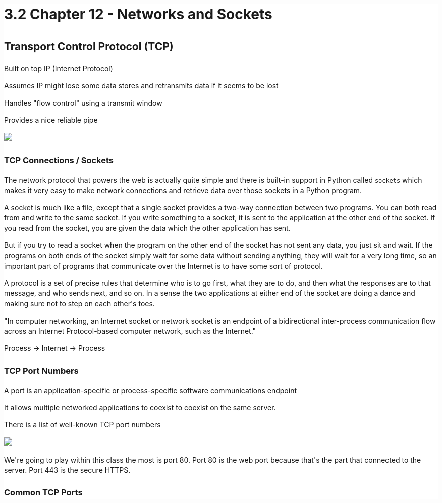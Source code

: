 # 3.2 Chapter 12 - Networks and Sockets

## Transport Control Protocol (TCP)
Built on top IP (Internet Protocol)

Assumes IP might lose some data stores and retransmits data if it seems to be lost

Handles "flow control" using a transmit window

Provides a nice reliable pipe

![](https://upload.wikimedia.org/wikipedia/commons/thumb/d/d4/IP_stack_connections_%28corrected%29.svg/2000px-IP_stack_connections_%28corrected%29.svg.png)

### TCP Connections / Sockets
The network protocol that powers the web is actually quite simple and there is built-in support in Python called `sockets` which makes it very easy to make network connections and retrieve data over those sockets in a Python program.

A socket is much like a file, except that a single socket provides a two-way connection between two programs. You can both read from and write to the same socket. If you write something to a socket, it is sent to the application at the other end of the socket. If you read from the socket, you are given the data which the other application has sent.

But if you try to read a socket when the program on the other end of the socket has not sent any data, you just sit and wait. If the programs on both ends of the socket simply wait for some data without sending anything, they will wait for a very long time, so an important part of programs that communicate over the Internet is to have some sort of protocol.

A protocol is a set of precise rules that determine who is to go first, what they are to do, and then what the responses are to that message, and who sends next, and so on. In a sense the two applications at either end of the socket are doing a dance and making sure not to step on each other's toes.

"In computer networking, an Internet socket or network socket is an endpoint of a bidirectional inter-process communication flow across an Internet Protocol-based computer network, such as the Internet."

Process -> Internet -> Process

### TCP Port Numbers
A port is an application-specific or process-specific software communications endpoint

It allows multiple networked applications to coexist to coexist on the same server.

There is a list of well-known TCP port numbers

![](http://i66.tinypic.com/2ldgcvl.png)

We're going to play within this class the most is port 80. Port 80 is the web port because that's the part that connected to the server. Port 443 is the secure HTTPS.

### Common TCP Ports
